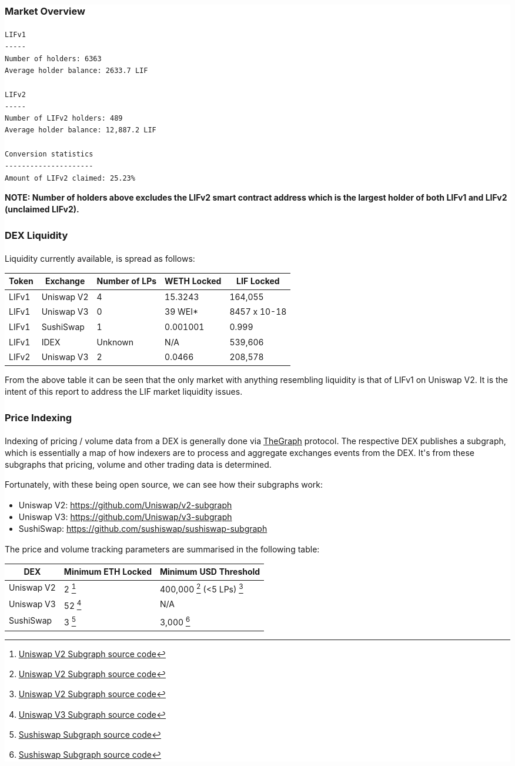 ### Market Overview

    LIFv1
    -----
    Number of holders: 6363
    Average holder balance: 2633.7 LIF
    
    LIFv2
    -----
    Number of LIFv2 holders: 489
    Average holder balance: 12,887.2 LIF
    
    Conversion statistics
    ---------------------
    Amount of LIFv2 claimed: 25.23%
    
**NOTE: Number of holders above excludes the LIFv2 smart contract address which is the largest 
holder of both LIFv1 and LIFv2 (unclaimed LIFv2).**

### DEX Liquidity

Liquidity currently available, is spread as follows:

| Token | Exchange   | Number of LPs | WETH Locked | LIF Locked   |
| ----- | ---------- | ------------- | ----------- | ------------ |
| LIFv1 | Uniswap V2 | 4             | 15.3243     | 164,055      |
| LIFv1 | Uniswap V3 | 0             | 39 WEI*     | 8457 x 10-18 |
| LIFv1 | SushiSwap  | 1             | 0.001001    | 0.999        |
| LIFv1 | IDEX       | Unknown       | N/A         | 539,606      |
| LIFv2 | Uniswap V3 | 2             | 0.0466      | 208,578      |

From the above table it can be seen that the only market with anything resembling liquidity is
that of LIFv1 on Uniswap V2. It is the intent of this report to address the LIF market liquidity
issues.

### Price Indexing

Indexing of pricing / volume data from a DEX is generally done via 
[TheGraph](https://thegraph.com) protocol. The respective DEX publishes a subgraph, which is
essentially a map of how indexers are to process and aggregate exchanges events from the DEX. It's
from these subgraphs that pricing, volume and other trading data is determined.

Fortunately, with these being open source, we can see how their subgraphs work:

* Uniswap V2: https://github.com/Uniswap/v2-subgraph
* Uniswap V3: https://github.com/Uniswap/v3-subgraph
* SushiSwap: https://github.com/sushiswap/sushiswap-subgraph

The price and volume tracking parameters are summarised in the following table:

| DEX         | Minimum ETH Locked | Minimum USD Threshold      |
| ----------- | ------------------ | -------------------------- |
| Uniswap V2  | 2 [^1]             | 400,000 [^3] (<5 LPs) [^2] |
| Uniswap V3  | 52 [^4]            | N/A                        |
| SushiSwap   | 3 [^5]             | 3,000 [^6]                 |


[^1]: [Uniswap V2 Subgraph source code](https://github.com/Uniswap/v2-subgraph/blob/7c82235cad7aee4cfce8ea82f0030af3d224833e/src/mappings/pricing.ts#L69)
[^2]: [Uniswap V2 Subgraph source code](https://github.com/Uniswap/v2-subgraph/blob/7c82235cad7aee4cfce8ea82f0030af3d224833e/src/mappings/pricing.ts#L120)
[^3]: [Uniswap V2 Subgraph source code](https://github.com/Uniswap/v2-subgraph/blob/7c82235cad7aee4cfce8ea82f0030af3d224833e/src/mappings/pricing.ts#L66)
[^4]: [Uniswap V3 Subgraph source code](https://github.com/Uniswap/v3-subgraph/blob/c839c0b3afb09aece6e33991beecbafd4eddb0b0/src/utils/pricing.ts#L44)
[^5]: [Sushiswap Subgraph source code](https://github.com/sushiswap/sushiswap-subgraph/blob/dcc76971af9b477203b1712e40aa869d4a9be6f1/config/mainnet.json#L29)
[^6]: [Sushiswap Subgraph source code](https://github.com/sushiswap/sushiswap-subgraph/blob/dcc76971af9b477203b1712e40aa869d4a9be6f1/config/mainnet.json#L28)
[^7]: [Example `approve()` transaction](https://etherscan.io/tx/0xe9746c6235dca6a14ff702e24789f43519dc16d22f4f0060949e3056cee9c5b5)
[^8]: [Example `claim()` transaction](https://etherscan.io/tx/0x208237af790fdb8078beae437d3dd628db9dc1108dbfb0982ea305629e7896b0)